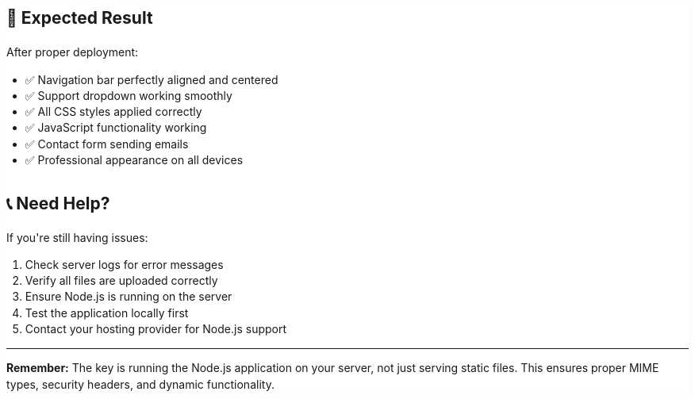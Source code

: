 ## 🎯 **Expected Result**

After proper deployment:
- ✅ Navigation bar perfectly aligned and centered
- ✅ Support dropdown working smoothly
- ✅ All CSS styles applied correctly
- ✅ JavaScript functionality working
- ✅ Contact form sending emails
- ✅ Professional appearance on all devices

## 📞 **Need Help?**

If you're still having issues:
1. Check server logs for error messages
2. Verify all files are uploaded correctly
3. Ensure Node.js is running on the server
4. Test the application locally first
5. Contact your hosting provider for Node.js support

---

**Remember:** The key is running the Node.js application on your server, not just serving static files. This ensures proper MIME types, security headers, and dynamic functionality.
